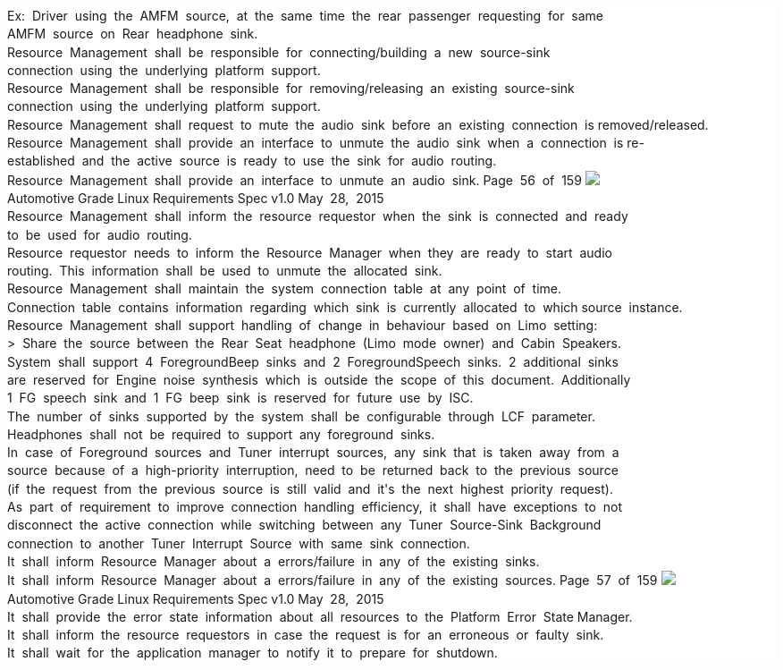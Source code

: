 Ex:  Driver  using  the  AMFM  source,  at  the  same  time  the  rear  passenger  requesting  for  same
AMFM  source  on  Rear  headphone  sink.
Resource  Management  shall  be  responsible  for  connecting/building  a  new  source-sink
connection  using  the  underlying  platform  support.
Resource  Management  shall  be  responsible  for  removing/releasing  an  existing  source-sink
connection  using  the  underlying  platform  support.
Resource  Management  shall  request  to  mute  the  audio  sink  before  an  existing  connection  is
removed/released.
Resource  Management  shall  provide  an  interface  to  unmute  the  audio  sink  when  a  connection  is
re-established  and  the  active  source  is  ready  to  use  the  sink  for  audio  routing.
Resource  Management  shall  provide  an  interface  to  unmute  an  audio  sink.
Page  56  of  159
![](media/picture162.jpeg)Automotive Grade Linux Requirements Spec v1.0
May  28,  2015
Resource  Management  shall  inform  the  resource  requestor  when  the  sink  is  connected  and  ready
to  be  used  for  audio  routing.
Resource  requestor  needs  to  inform  the  Resource  Manager  when  they  are  ready  to  start  audio
routing.  This  information  shall  be  used  to  unmute  the  allocated  sink.
Resource  Management  shall  maintain  the  system  connection  table  at  any  point  of  time.
Connection  table  contains  information  regarding  which  sink  is  currently  allocated  to  which
source  instance.
Resource  Management  shall  support  handling  of  change  in  behaviour  based  on  Limo  setting:
&gt;  Share  the  source  between  the  Rear  Seat  headphone  (Limo  mode  owner)  and  Cabin  Speakers.
System  shall  support  4  ForegroundBeep  sinks  and  2  ForegroundSpeech  sinks.  2  additional  sinks
are  reserved  for  Engine  noise  synthesis  which  is  outside  the  scope  of  this  document.  Additionally
1  FG  speech  sink  and  1  FG  beep  sink  is  reserved  for  future  use  by  ISC.
The  number  of  sinks  supported  by  the  system  shall  be  configurable  through  LCF  parameter.
Headphones  shall  not  be  required  to  support  any  foreground  sinks.
In  case  of  Foreground  sources  and  Tuner  interrupt  sources,  any  sink  that  is  taken  away  from  a
source  because  of  a  high-priority  interruption,  need  to  be  returned  back  to  the  previous  source
(if  the  request  from  the  previous  source  is  still  valid  and  it's  the  next  highest  priority  request).
As  part  of  requirement  to  improve  connection  handling  efficiency,  it  shall  have  exceptions  to  not
disconnect  the  active  connection  while  switching  between  any  Tuner  Source-Sink  Background
connection  to  another  Tuner  Interrupt  Source  with  same  sink  connection.
It  shall  inform  Resource  Manager  about  a  errors/failure  in  any  of  the  existing  sinks.
It  shall  inform  Resource  Manager  about  a  errors/failure  in  any  of  the  existing  sources.
Page  57  of  159
![](media/picture163.jpeg)Automotive Grade Linux Requirements Spec v1.0
May  28,  2015
It  shall  provide  the  error  state  information  about  all  resources  to  the  Platform  Error  State
Manager.
It  shall  inform  the  resource  requestors  in  case  the  request  is  for  an  erroneous  or  faulty  sink.
It  shall  wait  for  the  application  manager  to  notify  it  to  prepare  for  shutdown.